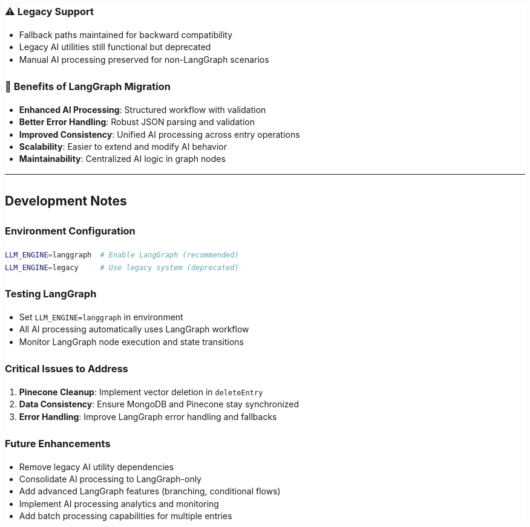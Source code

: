 ### ⚠️ **Legacy Support**
- Fallback paths maintained for backward compatibility
- Legacy AI utilities still functional but deprecated
- Manual AI processing preserved for non-LangGraph scenarios

### 🚀 **Benefits of LangGraph Migration**
- **Enhanced AI Processing**: Structured workflow with validation
- **Better Error Handling**: Robust JSON parsing and validation
- **Improved Consistency**: Unified AI processing across entry operations
- **Scalability**: Easier to extend and modify AI behavior
- **Maintainability**: Centralized AI logic in graph nodes

---

## Development Notes

### Environment Configuration
```bash
LLM_ENGINE=langgraph  # Enable LangGraph (recommended)
LLM_ENGINE=legacy     # Use legacy system (deprecated)
```

### Testing LangGraph
- Set `LLM_ENGINE=langgraph` in environment
- All AI processing automatically uses LangGraph workflow
- Monitor LangGraph node execution and state transitions

### Critical Issues to Address
1. **Pinecone Cleanup**: Implement vector deletion in `deleteEntry`
2. **Data Consistency**: Ensure MongoDB and Pinecone stay synchronized
3. **Error Handling**: Improve LangGraph error handling and fallbacks

### Future Enhancements
- Remove legacy AI utility dependencies
- Consolidate AI processing to LangGraph-only
- Add advanced LangGraph features (branching, conditional flows)
- Implement AI processing analytics and monitoring
- Add batch processing capabilities for multiple entries 